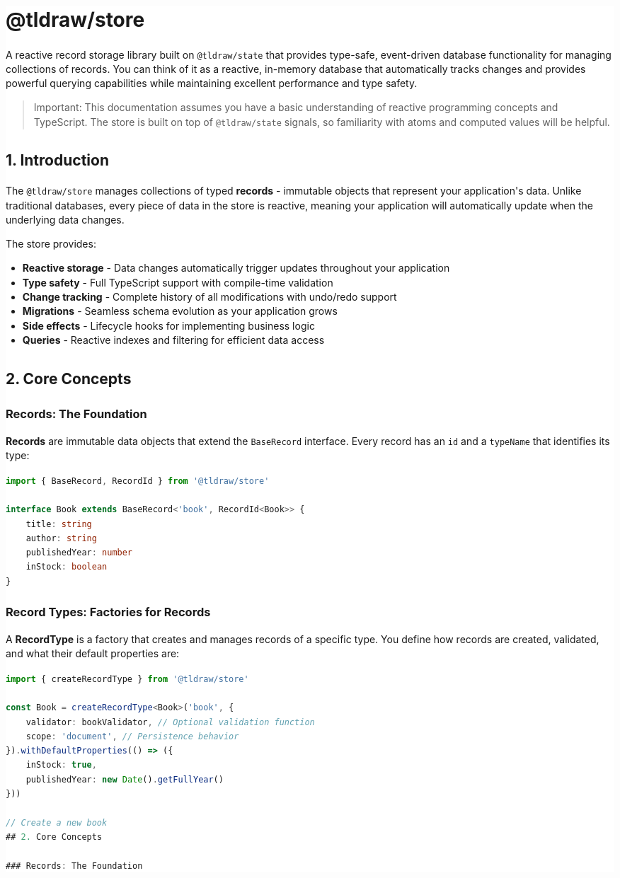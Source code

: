 # @tldraw/store

A reactive record storage library built on `@tldraw/state` that provides type-safe, event-driven database functionality for managing collections of records. You can think of it as a reactive, in-memory database that automatically tracks changes and provides powerful querying capabilities while maintaining excellent performance and type safety.

> Important: This documentation assumes you have a basic understanding of reactive programming concepts and TypeScript. The store is built on top of `@tldraw/state` signals, so familiarity with atoms and computed values will be helpful.

## 1. Introduction

The `@tldraw/store` manages collections of typed **records** - immutable objects that represent your application's data. Unlike traditional databases, every piece of data in the store is reactive, meaning your application will automatically update when the underlying data changes.

The store provides:
- **Reactive storage** - Data changes automatically trigger updates throughout your application
- **Type safety** - Full TypeScript support with compile-time validation
- **Change tracking** - Complete history of all modifications with undo/redo support
- **Migrations** - Seamless schema evolution as your application grows
- **Side effects** - Lifecycle hooks for implementing business logic
- **Queries** - Reactive indexes and filtering for efficient data access

## 2. Core Concepts

### Records: The Foundation

**Records** are immutable data objects that extend the `BaseRecord` interface. Every record has an `id` and a `typeName` that identifies its type:

```ts
import { BaseRecord, RecordId } from '@tldraw/store'

interface Book extends BaseRecord<'book', RecordId<Book>> {
	title: string
	author: string
	publishedYear: number
	inStock: boolean
}
```

### Record Types: Factories for Records

A **RecordType** is a factory that creates and manages records of a specific type. You define how records are created, validated, and what their default properties are:

```ts
import { createRecordType } from '@tldraw/store'

const Book = createRecordType<Book>('book', {
	validator: bookValidator, // Optional validation function
	scope: 'document', // Persistence behavior
}).withDefaultProperties(() => ({
	inStock: true,
	publishedYear: new Date().getFullYear()
}))

// Create a new book
## 2. Core Concepts

### Records: The Foundation

```